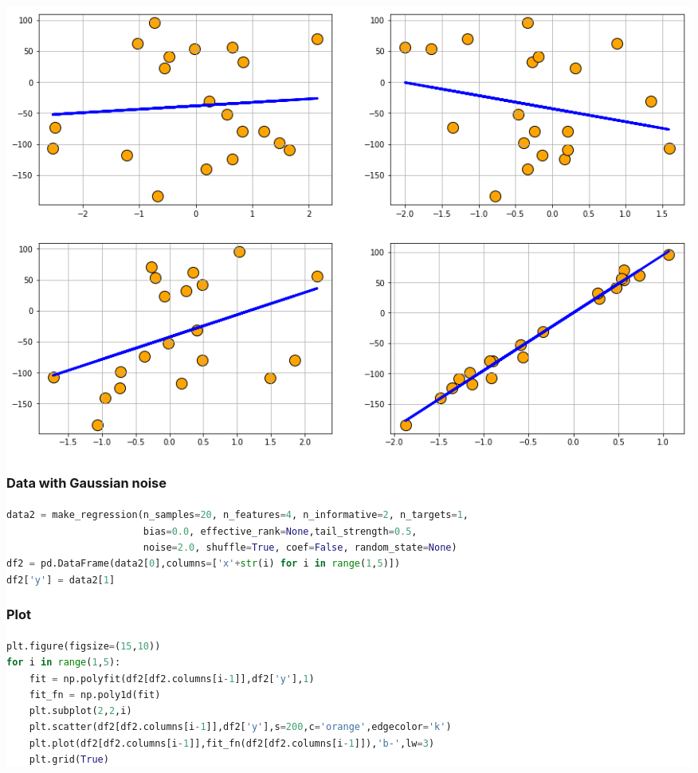 ![png](02.b%20-%20Generating%20Other%20Synthetic%20Data_files/02.b%20-%20Generating%20Other%20Synthetic%20Data_7_0.png)
    


### Data with Gaussian noise


```python
data2 = make_regression(n_samples=20, n_features=4, n_informative=2, n_targets=1, 
                        bias=0.0, effective_rank=None,tail_strength=0.5, 
                        noise=2.0, shuffle=True, coef=False, random_state=None)
df2 = pd.DataFrame(data2[0],columns=['x'+str(i) for i in range(1,5)])
df2['y'] = data2[1]
```

### Plot


```python
plt.figure(figsize=(15,10))
for i in range(1,5):
    fit = np.polyfit(df2[df2.columns[i-1]],df2['y'],1)
    fit_fn = np.poly1d(fit)
    plt.subplot(2,2,i)
    plt.scatter(df2[df2.columns[i-1]],df2['y'],s=200,c='orange',edgecolor='k')
    plt.plot(df2[df2.columns[i-1]],fit_fn(df2[df2.columns[i-1]]),'b-',lw=3)
    plt.grid(True)
```
